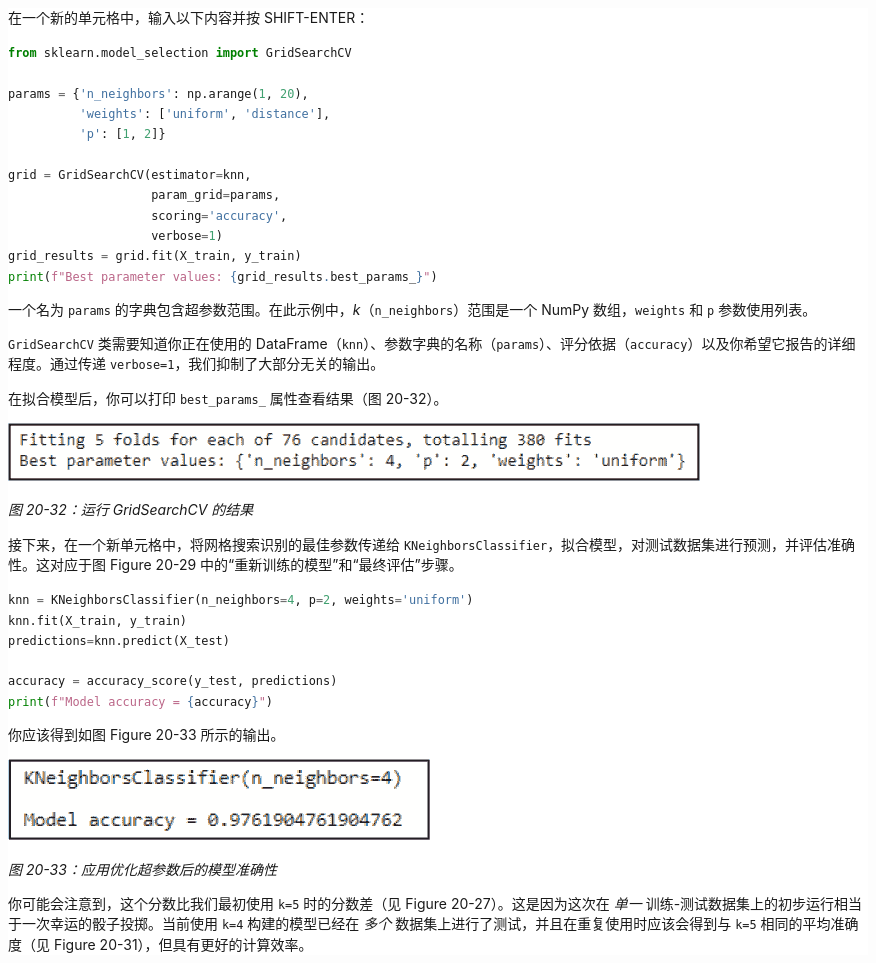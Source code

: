 在一个新的单元格中，输入以下内容并按 SHIFT-ENTER：

```py
from sklearn.model_selection import GridSearchCV

params = {'n_neighbors': np.arange(1, 20),
          'weights': ['uniform', 'distance'], 
          'p': [1, 2]}

grid = GridSearchCV(estimator=knn, 
                    param_grid=params, 
                    scoring='accuracy', 
                    verbose=1)
grid_results = grid.fit(X_train, y_train)
print(f"Best parameter values: {grid_results.best_params_}")
```

一个名为 `params` 的字典包含超参数范围。在此示例中，*k*（`n_neighbors`）范围是一个 NumPy 数组，`weights` 和 `p` 参数使用列表。

`GridSearchCV` 类需要知道你正在使用的 DataFrame（`knn`）、参数字典的名称（`params`）、评分依据（`accuracy`）以及你希望它报告的详细程度。通过传递 `verbose=1`，我们抑制了大部分无关的输出。

在拟合模型后，你可以打印 `best_params_` 属性查看结果（图 20-32）。

![Image](img/20fig32.jpg)

*图 20-32：运行 GridSearchCV 的结果*

接下来，在一个新单元格中，将网格搜索识别的最佳参数传递给 `KNeighborsClassifier`，拟合模型，对测试数据集进行预测，并评估准确性。这对应于图 Figure 20-29 中的“重新训练的模型”和“最终评估”步骤。

```py
knn = KNeighborsClassifier(n_neighbors=4, p=2, weights='uniform')
knn.fit(X_train, y_train)
predictions=knn.predict(X_test) 

accuracy = accuracy_score(y_test, predictions)
print(f"Model accuracy = {accuracy}")
```

你应该得到如图 Figure 20-33 所示的输出。

![Image](img/20fig33.jpg)

*图 20-33：应用优化超参数后的模型准确性*

你可能会注意到，这个分数比我们最初使用 `k=5` 时的分数差（见 Figure 20-27）。这是因为这次在 *单一* 训练-测试数据集上的初步运行相当于一次幸运的骰子投掷。当前使用 `k=4` 构建的模型已经在 *多个* 数据集上进行了测试，并且在重复使用时应该会得到与 `k=5` 相同的平均准确度（见 Figure 20-31），但具有更好的计算效率。
